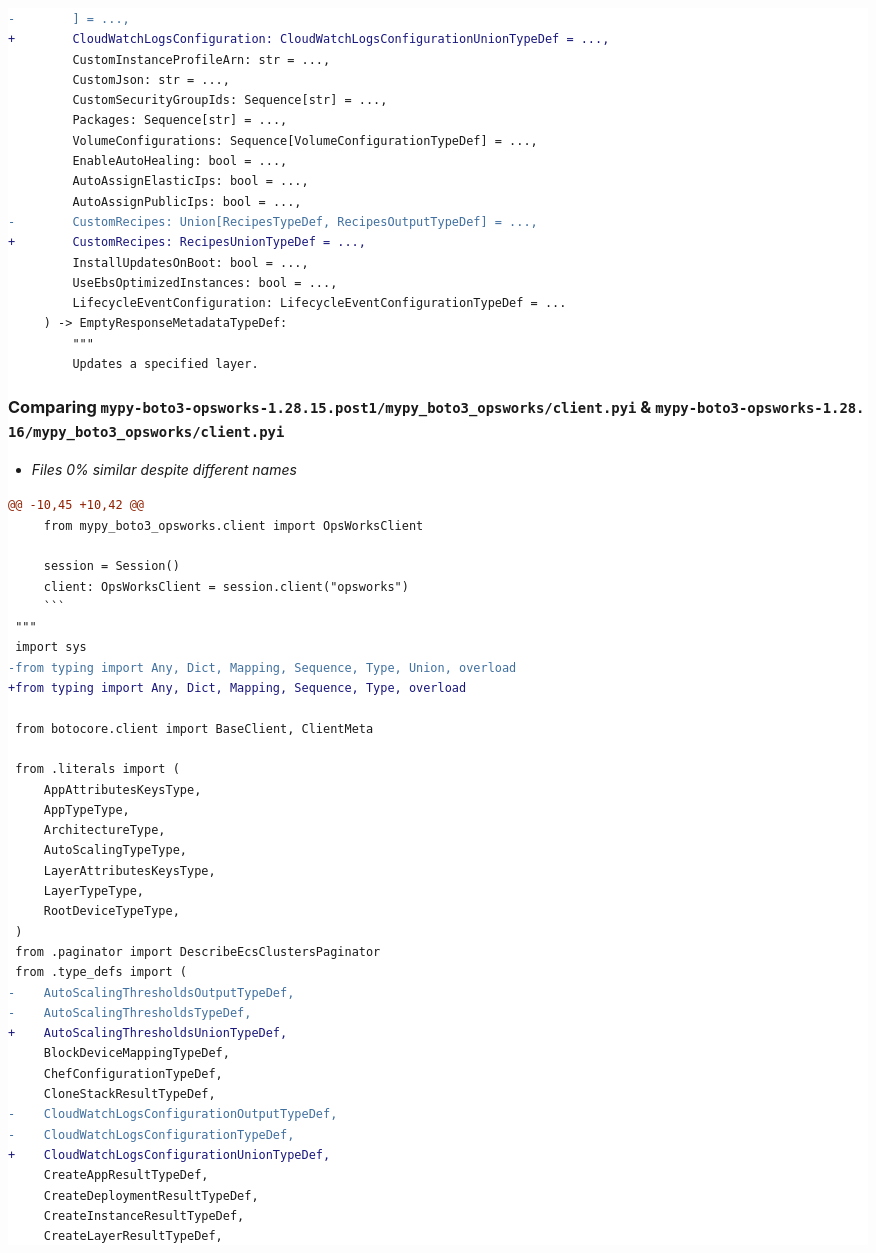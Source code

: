 ```diff
-        ] = ...,
+        CloudWatchLogsConfiguration: CloudWatchLogsConfigurationUnionTypeDef = ...,
         CustomInstanceProfileArn: str = ...,
         CustomJson: str = ...,
         CustomSecurityGroupIds: Sequence[str] = ...,
         Packages: Sequence[str] = ...,
         VolumeConfigurations: Sequence[VolumeConfigurationTypeDef] = ...,
         EnableAutoHealing: bool = ...,
         AutoAssignElasticIps: bool = ...,
         AutoAssignPublicIps: bool = ...,
-        CustomRecipes: Union[RecipesTypeDef, RecipesOutputTypeDef] = ...,
+        CustomRecipes: RecipesUnionTypeDef = ...,
         InstallUpdatesOnBoot: bool = ...,
         UseEbsOptimizedInstances: bool = ...,
         LifecycleEventConfiguration: LifecycleEventConfigurationTypeDef = ...
     ) -> EmptyResponseMetadataTypeDef:
         """
         Updates a specified layer.
```

### Comparing `mypy-boto3-opsworks-1.28.15.post1/mypy_boto3_opsworks/client.pyi` & `mypy-boto3-opsworks-1.28.16/mypy_boto3_opsworks/client.pyi`

 * *Files 0% similar despite different names*

```diff
@@ -10,45 +10,42 @@
     from mypy_boto3_opsworks.client import OpsWorksClient
 
     session = Session()
     client: OpsWorksClient = session.client("opsworks")
     ```
 """
 import sys
-from typing import Any, Dict, Mapping, Sequence, Type, Union, overload
+from typing import Any, Dict, Mapping, Sequence, Type, overload
 
 from botocore.client import BaseClient, ClientMeta
 
 from .literals import (
     AppAttributesKeysType,
     AppTypeType,
     ArchitectureType,
     AutoScalingTypeType,
     LayerAttributesKeysType,
     LayerTypeType,
     RootDeviceTypeType,
 )
 from .paginator import DescribeEcsClustersPaginator
 from .type_defs import (
-    AutoScalingThresholdsOutputTypeDef,
-    AutoScalingThresholdsTypeDef,
+    AutoScalingThresholdsUnionTypeDef,
     BlockDeviceMappingTypeDef,
     ChefConfigurationTypeDef,
     CloneStackResultTypeDef,
-    CloudWatchLogsConfigurationOutputTypeDef,
-    CloudWatchLogsConfigurationTypeDef,
+    CloudWatchLogsConfigurationUnionTypeDef,
     CreateAppResultTypeDef,
     CreateDeploymentResultTypeDef,
     CreateInstanceResultTypeDef,
     CreateLayerResultTypeDef,
```